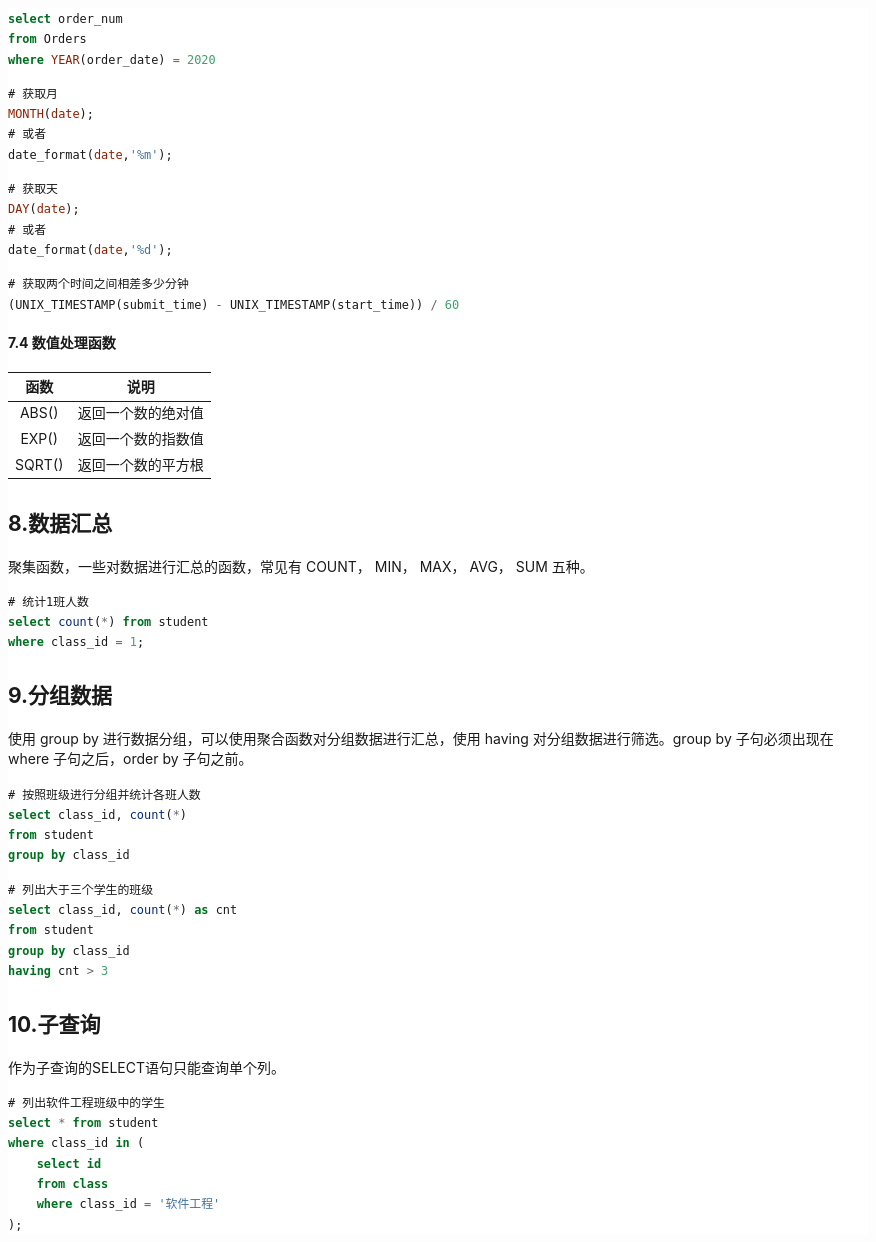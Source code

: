 ```sql
select order_num
from Orders 
where YEAR(order_date) = 2020
```
```sql
# 获取月
MONTH(date);
# 或者
date_format(date,'%m');
```
```sql
# 获取天
DAY(date);
# 或者
date_format(date,'%d');
```
```sql
# 获取两个时间之间相差多少分钟
(UNIX_TIMESTAMP(submit_time) - UNIX_TIMESTAMP(start_time)) / 60
```
#### 7.4 数值处理函数
| 函数 | 说明 |
| :----: | :----: |
| ABS() | 返回一个数的绝对值 |
| EXP() | 返回一个数的指数值 |
| SQRT() | 返回一个数的平方根 |

## 8.数据汇总
聚集函数，一些对数据进行汇总的函数，常见有 COUNT， MIN， MAX， AVG， SUM 五种。
```sql
# 统计1班人数
select count(*) from student 
where class_id = 1;
```
## 9.分组数据
使用 group by 进行数据分组，可以使用聚合函数对分组数据进行汇总，使用 having 对分组数据进行筛选。group by 子句必须出现在 where 子句之后，order by 子句之前。
```sql
# 按照班级进行分组并统计各班人数
select class_id, count(*) 
from student 
group by class_id
```
```sql
# 列出大于三个学生的班级
select class_id, count(*) as cnt 
from student
group by class_id 
having cnt > 3
```
## 10.子查询
作为子查询的SELECT语句只能查询单个列。
```sql
# 列出软件工程班级中的学生
select * from student
where class_id in (
    select id 
    from class 
    where class_id = '软件工程'
);
```
